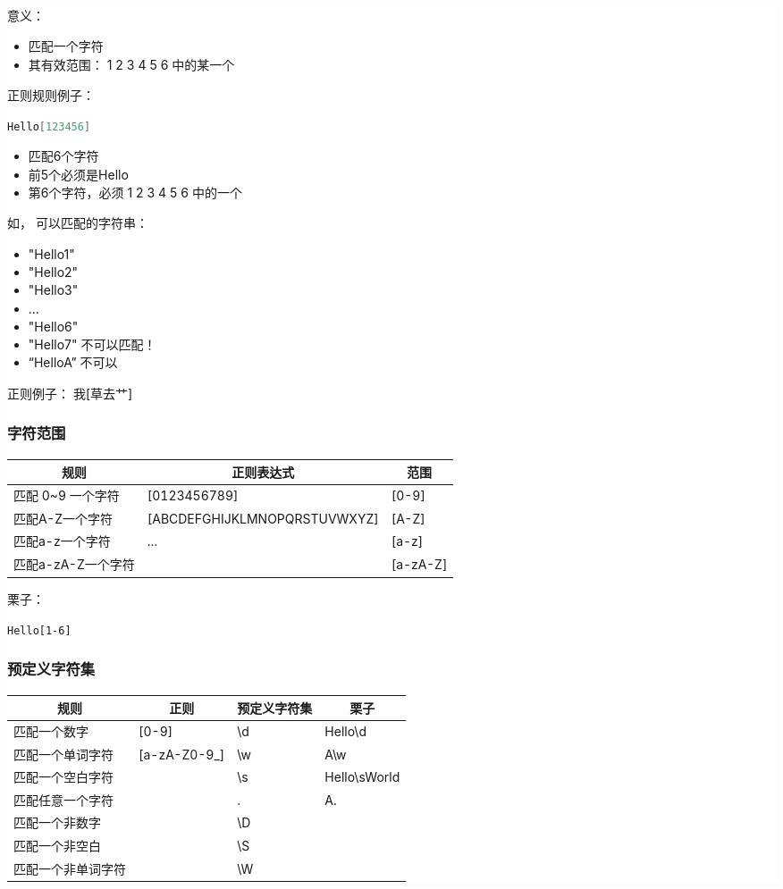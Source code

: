 意义：

- 匹配一个字符
- 其有效范围： 1 2 3 4 5 6 中的某一个

正则规则例子：

```java
Hello[123456]
```

- 匹配6个字符
- 前5个必须是Hello
- 第6个字符，必须 1 2 3 4 5 6 中的一个

如， 可以匹配的字符串：

- "Hello1"
- "Hello2"
- "Hello3"
- ...
- "Hello6"
- "Hello7" 不可以匹配！
- “HelloA” 不可以

正则例子： 我[草去艹]

### 字符范围

| 规则               | 正则表达式                   | 范围     |
| ------------------ | ---------------------------- | -------- |
| 匹配 0~9 一个字符  | [0123456789]                 | [0-9]    |
| 匹配A-Z一个字符    | [ABCDEFGHIJKLMNOPQRSTUVWXYZ] | [A-Z]    |
| 匹配a-z一个字符    | ...                          | [a-z]    |
| 匹配a-zA-Z一个字符 |                              | [a-zA-Z] |

栗子： 

```
Hello[1-6]
```

### 预定义字符集

| 规则               | 正则         | 预定义字符集 | 栗子         |
| ------------------ | ------------ | ------------ | ------------ |
| 匹配一个数字       | [0-9]        | \d           | Hello\d      |
| 匹配一个单词字符   | [a-zA-Z0-9_] | \w           | A\w          |
| 匹配一个空白字符   |              | \s           | Hello\sWorld |
| 匹配任意一个字符   |              | .            | A.           |
| 匹配一个非数字     |              | \D           |              |
| 匹配一个非空白     |              | \S           |              |
| 匹配一个非单词字符 |              | \W           |              |
